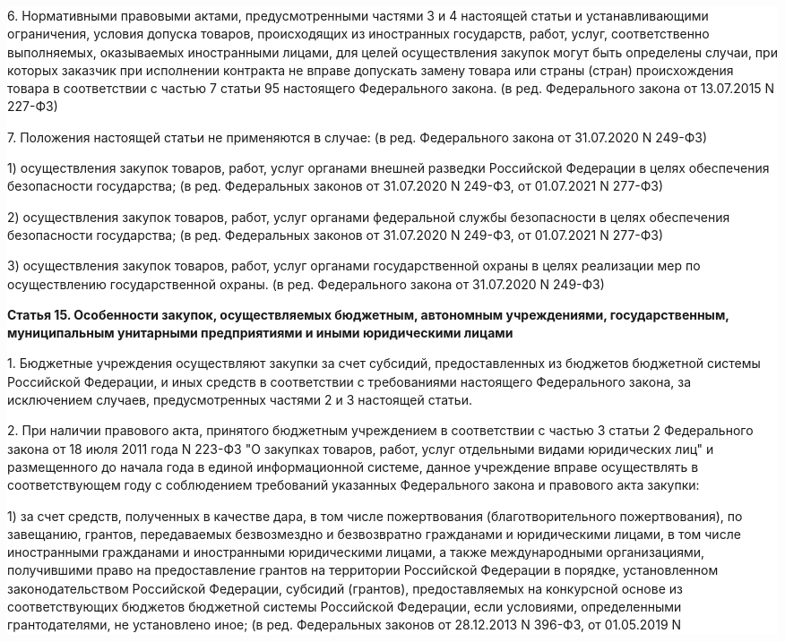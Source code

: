 6\. Нормативными правовыми актами, предусмотренными частями 3 и 4
настоящей статьи и устанавливающими ограничения, условия допуска
товаров, происходящих из иностранных государств, работ, услуг,
соответственно выполняемых, оказываемых иностранными лицами, для целей
осуществления закупок могут быть определены случаи, при которых заказчик
при исполнении контракта не вправе допускать замену товара или страны
(стран) происхождения товара в соответствии с частью
7
статьи 95 настоящего Федерального закона. (в ред. Федерального закона
от 13.07.2015 N
227-ФЗ)

7\. Положения настоящей статьи не применяются в случае: (в ред.
Федерального закона от 31.07.2020 N
249-ФЗ)

1\) осуществления закупок товаров, работ, услуг органами внешней
разведки Российской Федерации в целях обеспечения безопасности
государства; (в ред. Федеральных законов от 31.07.2020 N
249-ФЗ,
от 01.07.2021 N
277-ФЗ)

2\) осуществления закупок товаров, работ, услуг органами федеральной
службы безопасности в целях обеспечения безопасности государства; (в
ред. Федеральных законов от 31.07.2020 N
249-ФЗ,
от 01.07.2021 N
277-ФЗ)

3\) осуществления закупок товаров, работ, услуг органами государственной
охраны в целях реализации мер по осуществлению государственной охраны.
(в ред. Федерального закона от 31.07.2020 N
249-ФЗ)

**Статья 15. Особенности закупок, осуществляемых бюджетным, автономным
учреждениями, государственным, муниципальным унитарными предприятиями и
иными юридическими лицами**

1\. Бюджетные учреждения осуществляют закупки за счет субсидий,
предоставленных из бюджетов бюджетной системы Российской Федерации, и
иных средств в соответствии с требованиями настоящего Федерального
закона, за исключением случаев, предусмотренных частями 2 и 3 настоящей
статьи.

2\. При наличии правового акта, принятого бюджетным учреждением в
соответствии с частью
3
статьи 2 Федерального закона от 18 июля 2011 года N 223-ФЗ \"О закупках
товаров, работ, услуг отдельными видами юридических лиц\" и размещенного
до начала года в единой информационной системе, данное учреждение вправе
осуществлять в соответствующем году с соблюдением требований указанных
Федерального закона и правового акта закупки:

1\) за счет средств, полученных в качестве дара, в том числе
пожертвования (благотворительного пожертвования), по завещанию, грантов,
передаваемых безвозмездно и безвозвратно гражданами и юридическими
лицами, в том числе иностранными гражданами и иностранными юридическими
лицами, а также международными организациями, получившими право на
предоставление грантов на территории Российской Федерации в порядке,
установленном законодательством Российской Федерации, субсидий
(грантов), предоставляемых на конкурсной основе из соответствующих
бюджетов бюджетной системы Российской Федерации, если условиями,
определенными грантодателями, не установлено иное; (в ред. Федеральных
законов от 28.12.2013 N
396-ФЗ,
от 01.05.2019 N
